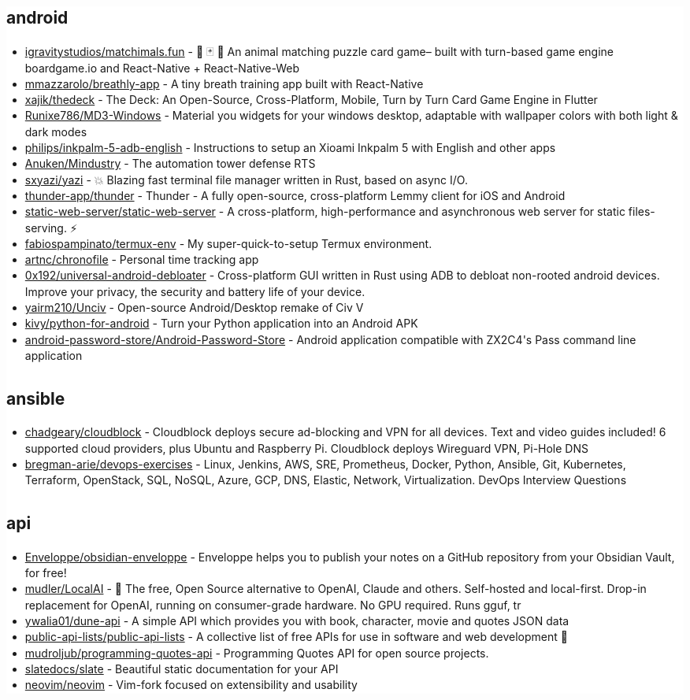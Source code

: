 ## android 

- [igravitystudios/matchimals.fun](https://github.com/igravitystudios/matchimals.fun) - 🦁 🃏 📱 An animal matching puzzle card game– built with turn-based game engine boardgame.io and React-Native + React-Native-Web
- [mmazzarolo/breathly-app](https://github.com/mmazzarolo/breathly-app) - A tiny breath training app built with React-Native
- [xajik/thedeck](https://github.com/xajik/thedeck) - The Deck: An Open-Source, Cross-Platform, Mobile, Turn by Turn Card Game Engine in Flutter
- [Runixe786/MD3-Windows](https://github.com/Runixe786/MD3-Windows) - Material you widgets for your windows desktop, adaptable with wallpaper colors with both light & dark modes
- [philips/inkpalm-5-adb-english](https://github.com/philips/inkpalm-5-adb-english) - Instructions to setup an Xioami Inkpalm 5 with English and other apps
- [Anuken/Mindustry](https://github.com/Anuken/Mindustry) - The automation tower defense RTS
- [sxyazi/yazi](https://github.com/sxyazi/yazi) - 💥 Blazing fast terminal file manager written in Rust, based on async I/O.
- [thunder-app/thunder](https://github.com/thunder-app/thunder) - Thunder - A fully open-source, cross-platform Lemmy client for iOS and Android
- [static-web-server/static-web-server](https://github.com/static-web-server/static-web-server) - A cross-platform, high-performance and asynchronous web server for static files-serving. ⚡
- [fabiospampinato/termux-env](https://github.com/fabiospampinato/termux-env) - My super-quick-to-setup Termux environment.
- [artnc/chronofile](https://github.com/artnc/chronofile) - Personal time tracking app
- [0x192/universal-android-debloater](https://github.com/0x192/universal-android-debloater) - Cross-platform GUI written in Rust using ADB to debloat non-rooted android devices. Improve your privacy, the security and battery life of your device.
- [yairm210/Unciv](https://github.com/yairm210/Unciv) - Open-source Android/Desktop remake of Civ V
- [kivy/python-for-android](https://github.com/kivy/python-for-android) - Turn your Python application into an Android APK
- [android-password-store/Android-Password-Store](https://github.com/android-password-store/Android-Password-Store) - Android application compatible with ZX2C4's Pass command line application

## ansible 

- [chadgeary/cloudblock](https://github.com/chadgeary/cloudblock) - Cloudblock deploys secure ad-blocking and VPN for all devices. Text and video guides included! 6 supported cloud providers, plus Ubuntu and Raspberry Pi. Cloudblock deploys Wireguard VPN, Pi-Hole DNS 
- [bregman-arie/devops-exercises](https://github.com/bregman-arie/devops-exercises) - Linux, Jenkins, AWS, SRE, Prometheus, Docker, Python, Ansible, Git, Kubernetes, Terraform, OpenStack, SQL, NoSQL, Azure, GCP, DNS, Elastic, Network, Virtualization. DevOps Interview Questions

## api 

- [Enveloppe/obsidian-enveloppe](https://github.com/Enveloppe/obsidian-enveloppe) - Enveloppe helps you to publish your notes on a GitHub repository from your Obsidian Vault, for free!
- [mudler/LocalAI](https://github.com/mudler/LocalAI) - :robot: The free, Open Source alternative to OpenAI, Claude and others. Self-hosted and local-first. Drop-in replacement for OpenAI,  running on consumer-grade hardware. No GPU required. Runs gguf, tr
- [ywalia01/dune-api](https://github.com/ywalia01/dune-api) - A simple API which provides you with book, character, movie and quotes JSON data
- [public-api-lists/public-api-lists](https://github.com/public-api-lists/public-api-lists) - A collective list of free APIs for use in software and web development 🚀
- [mudroljub/programming-quotes-api](https://github.com/mudroljub/programming-quotes-api) - Programming Quotes API for open source projects.
- [slatedocs/slate](https://github.com/slatedocs/slate) - Beautiful static documentation for your API
- [neovim/neovim](https://github.com/neovim/neovim) - Vim-fork focused on extensibility and usability
